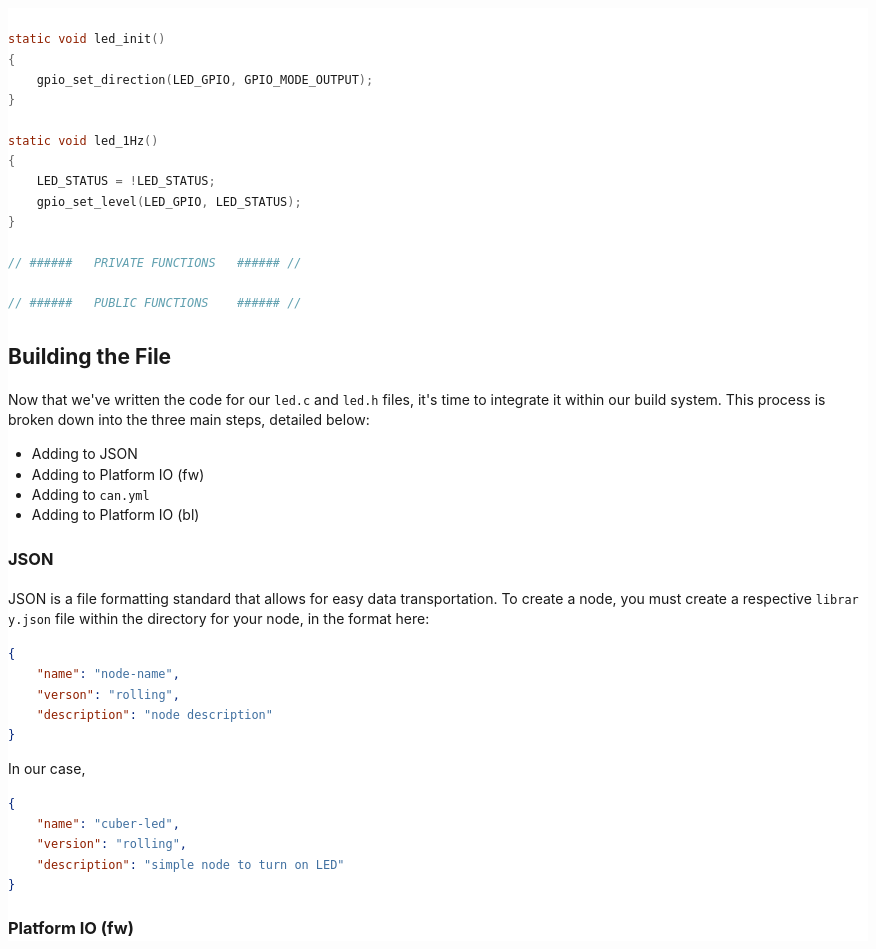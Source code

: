 ```c

static void led_init()
{
    gpio_set_direction(LED_GPIO, GPIO_MODE_OUTPUT);
}

static void led_1Hz()
{
    LED_STATUS = !LED_STATUS;
    gpio_set_level(LED_GPIO, LED_STATUS);
}

// ######   PRIVATE FUNCTIONS   ###### //

// ######   PUBLIC FUNCTIONS    ###### //
```

## Building the File

Now that we've written the code for our `led.c` and `led.h` files, it's
time to integrate it within our build system. This process is broken
down into the three main steps, detailed below:

- Adding to JSON
- Adding to Platform IO (fw)
- Adding to `can.yml`
- Adding to Platform IO (bl)

### JSON

JSON is a file formatting standard that allows for easy data
transportation. To create a node, you must create a respective
`library.json` file within the directory for your node, in the format
here:

```json
{
    "name": "node-name",
    "verson": "rolling",
    "description": "node description"
}
```

In our case,

```json
{
    "name": "cuber-led",
    "version": "rolling",
    "description": "simple node to turn on LED"
}
```

### Platform IO (fw)
